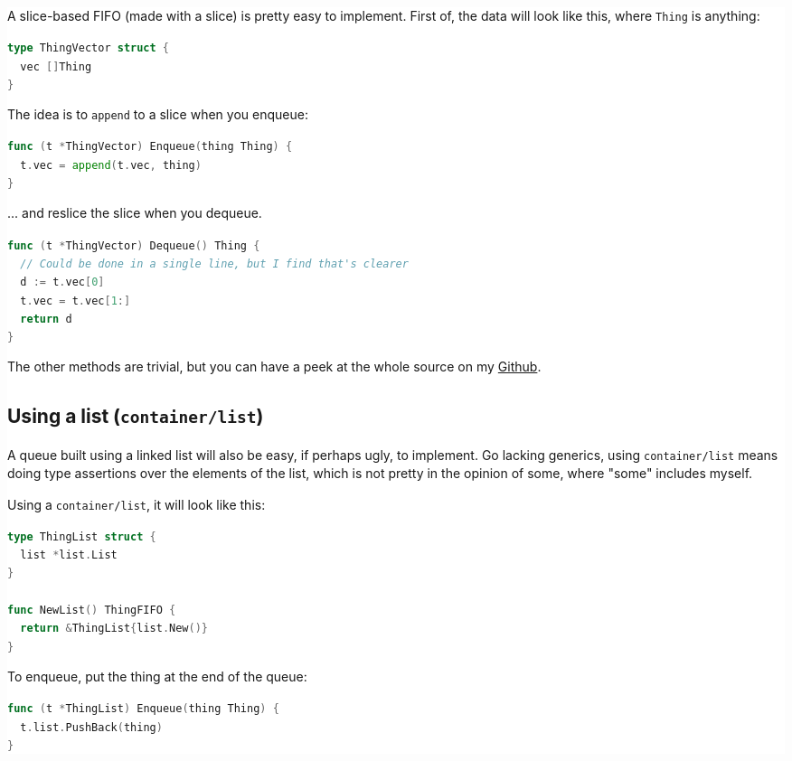 A slice-based FIFO (made with a slice) is pretty easy to implement. First
of, the data will look like this, where `Thing` is anything:

```go
type ThingVector struct {
  vec []Thing
}
```

The idea is to `append` to a slice when you enqueue:

```go
func (t *ThingVector) Enqueue(thing Thing) {
  t.vec = append(t.vec, thing)
}
```

... and reslice the slice when you dequeue.

```go
func (t *ThingVector) Dequeue() Thing {
  // Could be done in a single line, but I find that's clearer
  d := t.vec[0]
  t.vec = t.vec[1:]
  return d
}
```
The other methods are trivial, but you can have a peek at the whole source on
my [Github](https://github.com/aybabtme/antoine.im/tree/master/assets/data/fifobench/slice_fifo.go).

## Using a list (`container/list`)

A queue built using a linked list will also be easy, if perhaps ugly, to
implement.  Go lacking generics, using `container/list` means doing type
assertions over the elements of the list, which is not pretty in the
opinion of some, where "some" includes myself.

Using a `container/list`, it will look like this:

```go
type ThingList struct {
  list *list.List
}

func NewList() ThingFIFO {
  return &ThingList{list.New()}
}
```

To enqueue, put the thing at the end of the queue:

```go
func (t *ThingList) Enqueue(thing Thing) {
  t.list.PushBack(thing)
}
```
